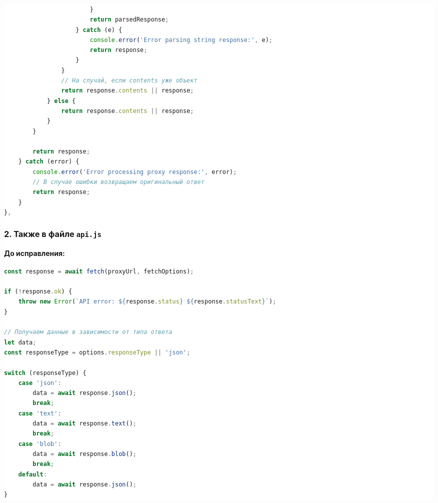 ```javascript
                        }
                        return parsedResponse;
                    } catch (e) {
                        console.error('Error parsing string response:', e);
                        return response;
                    }
                }
                // На случай, если contents уже объект
                return response.contents || response;
            } else {
                return response.contents || response;
            }
        }
        
        return response;
    } catch (error) {
        console.error('Error processing proxy response:', error);
        // В случае ошибки возвращаем оригинальный ответ
        return response;
    }
},
```

### 2. Также в файле `api.js`

**До исправления:**
```javascript
const response = await fetch(proxyUrl, fetchOptions);

if (!response.ok) {
    throw new Error(`API error: ${response.status} ${response.statusText}`);
}

// Получаем данные в зависимости от типа ответа
let data;
const responseType = options.responseType || 'json';

switch (responseType) {
    case 'json':
        data = await response.json();
        break;
    case 'text':
        data = await response.text();
        break;
    case 'blob':
        data = await response.blob();
        break;
    default:
        data = await response.json();
}
```
